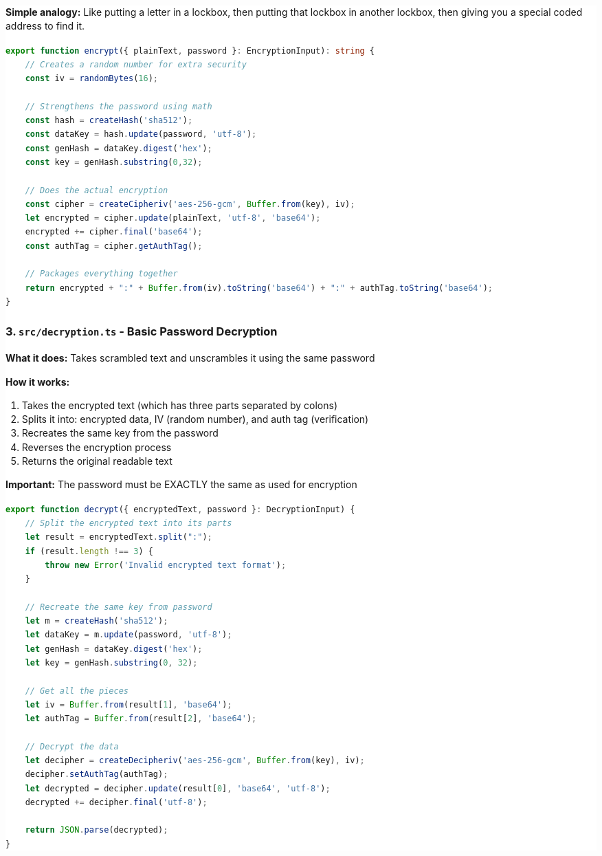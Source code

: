 **Simple analogy:** Like putting a letter in a lockbox, then putting that lockbox in another lockbox, then giving you a special coded address to find it.

```typescript
export function encrypt({ plainText, password }: EncryptionInput): string {
    // Creates a random number for extra security
    const iv = randomBytes(16);
    
    // Strengthens the password using math
    const hash = createHash('sha512');
    const dataKey = hash.update(password, 'utf-8');
    const genHash = dataKey.digest('hex');
    const key = genHash.substring(0,32);
    
    // Does the actual encryption
    const cipher = createCipheriv('aes-256-gcm', Buffer.from(key), iv);
    let encrypted = cipher.update(plainText, 'utf-8', 'base64');
    encrypted += cipher.final('base64');
    const authTag = cipher.getAuthTag();
    
    // Packages everything together
    return encrypted + ":" + Buffer.from(iv).toString('base64') + ":" + authTag.toString('base64');
}
```

### 3. `src/decryption.ts` - Basic Password Decryption

**What it does:** Takes scrambled text and unscrambles it using the same password

**How it works:**
1. Takes the encrypted text (which has three parts separated by colons)
2. Splits it into: encrypted data, IV (random number), and auth tag (verification)
3. Recreates the same key from the password
4. Reverses the encryption process
5. Returns the original readable text

**Important:** The password must be EXACTLY the same as used for encryption

```typescript
export function decrypt({ encryptedText, password }: DecryptionInput) {
    // Split the encrypted text into its parts
    let result = encryptedText.split(":");
    if (result.length !== 3) {
        throw new Error('Invalid encrypted text format');
    }
    
    // Recreate the same key from password
    let m = createHash('sha512');
    let dataKey = m.update(password, 'utf-8');
    let genHash = dataKey.digest('hex');
    let key = genHash.substring(0, 32);
    
    // Get all the pieces
    let iv = Buffer.from(result[1], 'base64');
    let authTag = Buffer.from(result[2], 'base64');
    
    // Decrypt the data
    let decipher = createDecipheriv('aes-256-gcm', Buffer.from(key), iv);
    decipher.setAuthTag(authTag);
    let decrypted = decipher.update(result[0], 'base64', 'utf-8');
    decrypted += decipher.final('utf-8');
    
    return JSON.parse(decrypted);
}
```
